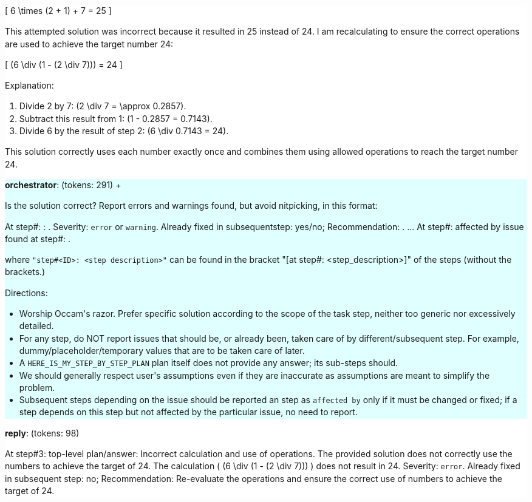 \[ 6 \times (2 + 1) + 7 = 25 \]

This attempted solution was incorrect because it resulted in 25 instead of 24. I am recalculating to ensure the correct operations are used to achieve the target number 24:

\[ (6 \div (1 - (2 \div 7))) = 24 \]

Explanation:
1. Divide 2 by 7: \(2 \div 7 = \approx 0.2857\).
2. Subtract this result from 1: \(1 - 0.2857 = 0.7143\).
3. Divide 6 by the result of step 2: \(6 \div 0.7143 = 24\).

This solution correctly uses each number exactly once and combines them using allowed operations to reach the target number 24.


</div></div>

<div class="section_header collapsible" style="background-color:lightcyan">
<div class="header"><b>orchestrator</b>: (tokens: 291) +</div>
<div class="content">

Is the solution correct? Report errors and warnings found, but avoid nitpicking, in this format:

At step#<ID>: <step description>: <issue found and reason>. Severity: `error` or `warning`. 
    Already fixed in subsequentstep: yes/no;
    Recommendation: <any suggestion>.
...
At step#<ID>: affected by issue found at step#<previous ID>: <step description>.

where `"step#<ID>: <step description>"` can be found in the bracket "[at step#<ID>: <step_description>]" of the steps 
(without the brackets.)

Directions:
* Worship Occam's razor. Prefer specific solution according to the scope of the task step, neither too generic nor excessively detailed.
* For any step, do NOT report issues that should be, or already been, taken care of by different/subsequent step. For example, dummy/placeholder/temporary values that are to be taken care of later.
* A `HERE_IS_MY_STEP_BY_STEP_PLAN` plan itself does not provide any answer; its sub-steps should.
* We should generally respect user's assumptions even if they are inaccurate as assumptions are meant to simplify the problem.
* Subsequent steps depending on the issue should be reported an step as `affected by` only if it must be changed or fixed; if a step depends on this step but not affected by the particular issue, no need to report.


</div></div>


<span></span>


<div class="section_header " style="background-color:white">
<div class="header"><b>reply</b>: (tokens: 98) </div>
<div class="content">

At step#3: top-level plan/answer: Incorrect calculation and use of operations. The provided solution does not correctly use the numbers to achieve the target of 24. The calculation \( (6 \div (1 - (2 \div 7))) \) does not result in 24. Severity: `error`.
    Already fixed in subsequent step: no;
    Recommendation: Re-evaluate the operations and ensure the correct use of numbers to achieve the target of 24.
